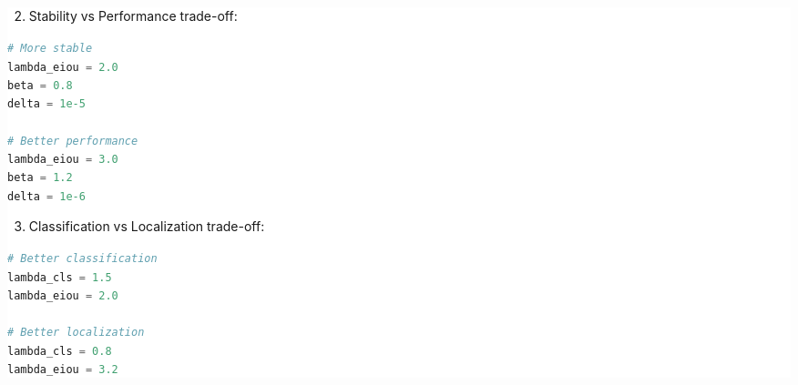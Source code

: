 2. Stability vs Performance trade-off:
```python
# More stable
lambda_eiou = 2.0
beta = 0.8
delta = 1e-5

# Better performance
lambda_eiou = 3.0
beta = 1.2
delta = 1e-6
```

3. Classification vs Localization trade-off:
```python
# Better classification
lambda_cls = 1.5
lambda_eiou = 2.0

# Better localization
lambda_cls = 0.8
lambda_eiou = 3.2
```